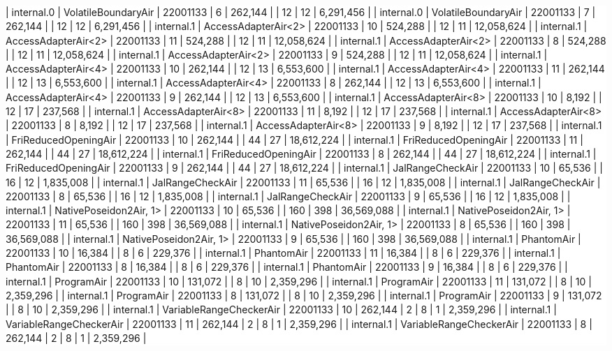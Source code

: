 | internal.0 | VolatileBoundaryAir | 22001133 | 6 | 262,144 |  | 12 | 12 | 6,291,456 | 
| internal.0 | VolatileBoundaryAir | 22001133 | 7 | 262,144 |  | 12 | 12 | 6,291,456 | 
| internal.1 | AccessAdapterAir<2> | 22001133 | 10 | 524,288 |  | 12 | 11 | 12,058,624 | 
| internal.1 | AccessAdapterAir<2> | 22001133 | 11 | 524,288 |  | 12 | 11 | 12,058,624 | 
| internal.1 | AccessAdapterAir<2> | 22001133 | 8 | 524,288 |  | 12 | 11 | 12,058,624 | 
| internal.1 | AccessAdapterAir<2> | 22001133 | 9 | 524,288 |  | 12 | 11 | 12,058,624 | 
| internal.1 | AccessAdapterAir<4> | 22001133 | 10 | 262,144 |  | 12 | 13 | 6,553,600 | 
| internal.1 | AccessAdapterAir<4> | 22001133 | 11 | 262,144 |  | 12 | 13 | 6,553,600 | 
| internal.1 | AccessAdapterAir<4> | 22001133 | 8 | 262,144 |  | 12 | 13 | 6,553,600 | 
| internal.1 | AccessAdapterAir<4> | 22001133 | 9 | 262,144 |  | 12 | 13 | 6,553,600 | 
| internal.1 | AccessAdapterAir<8> | 22001133 | 10 | 8,192 |  | 12 | 17 | 237,568 | 
| internal.1 | AccessAdapterAir<8> | 22001133 | 11 | 8,192 |  | 12 | 17 | 237,568 | 
| internal.1 | AccessAdapterAir<8> | 22001133 | 8 | 8,192 |  | 12 | 17 | 237,568 | 
| internal.1 | AccessAdapterAir<8> | 22001133 | 9 | 8,192 |  | 12 | 17 | 237,568 | 
| internal.1 | FriReducedOpeningAir | 22001133 | 10 | 262,144 |  | 44 | 27 | 18,612,224 | 
| internal.1 | FriReducedOpeningAir | 22001133 | 11 | 262,144 |  | 44 | 27 | 18,612,224 | 
| internal.1 | FriReducedOpeningAir | 22001133 | 8 | 262,144 |  | 44 | 27 | 18,612,224 | 
| internal.1 | FriReducedOpeningAir | 22001133 | 9 | 262,144 |  | 44 | 27 | 18,612,224 | 
| internal.1 | JalRangeCheckAir | 22001133 | 10 | 65,536 |  | 16 | 12 | 1,835,008 | 
| internal.1 | JalRangeCheckAir | 22001133 | 11 | 65,536 |  | 16 | 12 | 1,835,008 | 
| internal.1 | JalRangeCheckAir | 22001133 | 8 | 65,536 |  | 16 | 12 | 1,835,008 | 
| internal.1 | JalRangeCheckAir | 22001133 | 9 | 65,536 |  | 16 | 12 | 1,835,008 | 
| internal.1 | NativePoseidon2Air<BabyBearParameters>, 1> | 22001133 | 10 | 65,536 |  | 160 | 398 | 36,569,088 | 
| internal.1 | NativePoseidon2Air<BabyBearParameters>, 1> | 22001133 | 11 | 65,536 |  | 160 | 398 | 36,569,088 | 
| internal.1 | NativePoseidon2Air<BabyBearParameters>, 1> | 22001133 | 8 | 65,536 |  | 160 | 398 | 36,569,088 | 
| internal.1 | NativePoseidon2Air<BabyBearParameters>, 1> | 22001133 | 9 | 65,536 |  | 160 | 398 | 36,569,088 | 
| internal.1 | PhantomAir | 22001133 | 10 | 16,384 |  | 8 | 6 | 229,376 | 
| internal.1 | PhantomAir | 22001133 | 11 | 16,384 |  | 8 | 6 | 229,376 | 
| internal.1 | PhantomAir | 22001133 | 8 | 16,384 |  | 8 | 6 | 229,376 | 
| internal.1 | PhantomAir | 22001133 | 9 | 16,384 |  | 8 | 6 | 229,376 | 
| internal.1 | ProgramAir | 22001133 | 10 | 131,072 |  | 8 | 10 | 2,359,296 | 
| internal.1 | ProgramAir | 22001133 | 11 | 131,072 |  | 8 | 10 | 2,359,296 | 
| internal.1 | ProgramAir | 22001133 | 8 | 131,072 |  | 8 | 10 | 2,359,296 | 
| internal.1 | ProgramAir | 22001133 | 9 | 131,072 |  | 8 | 10 | 2,359,296 | 
| internal.1 | VariableRangeCheckerAir | 22001133 | 10 | 262,144 | 2 | 8 | 1 | 2,359,296 | 
| internal.1 | VariableRangeCheckerAir | 22001133 | 11 | 262,144 | 2 | 8 | 1 | 2,359,296 | 
| internal.1 | VariableRangeCheckerAir | 22001133 | 8 | 262,144 | 2 | 8 | 1 | 2,359,296 | 